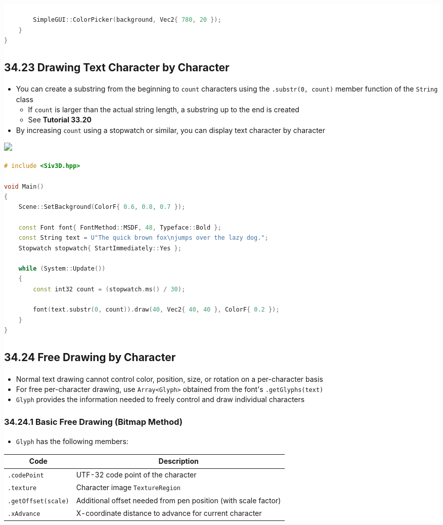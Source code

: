 ```cpp

		SimpleGUI::ColorPicker(background, Vec2{ 780, 20 });
	}
}
```


## 34.23 Drawing Text Character by Character
- You can create a substring from the beginning to `count` characters using the `.substr(0, count)` member function of the `String` class
	- If `count` is larger than the actual string length, a substring up to the end is created
	- See **Tutorial 33.20**
- By increasing `count` using a stopwatch or similar, you can display text character by character

![](https://raw.githubusercontent.com/Siv3D/siv3d.site.resource/main/2025/tutorial2/font/23.png)

```cpp
# include <Siv3D.hpp>

void Main()
{
	Scene::SetBackground(ColorF{ 0.6, 0.8, 0.7 });

	const Font font{ FontMethod::MSDF, 48, Typeface::Bold };
	const String text = U"The quick brown fox\njumps over the lazy dog.";
	Stopwatch stopwatch{ StartImmediately::Yes };

	while (System::Update())
	{
		const int32 count = (stopwatch.ms() / 30);

		font(text.substr(0, count)).draw(40, Vec2{ 40, 40 }, ColorF{ 0.2 });
	}
}
```


## 34.24 Free Drawing by Character
- Normal text drawing cannot control color, position, size, or rotation on a per-character basis
- For free per-character drawing, use `Array<Glyph>` obtained from the font's `.getGlyphs(text)`
- `Glyph` provides the information needed to freely control and draw individual characters

### 34.24.1 Basic Free Drawing (Bitmap Method)
- `Glyph` has the following members:

| Code | Description |
| --- | --- |
| `.codePoint` | UTF-32 code point of the character |
| `.texture` | Character image `TextureRegion` |
| `.getOffset(scale)` | Additional offset needed from pen position (with scale factor) |
| `.xAdvance` | X-coordinate distance to advance for current character |
